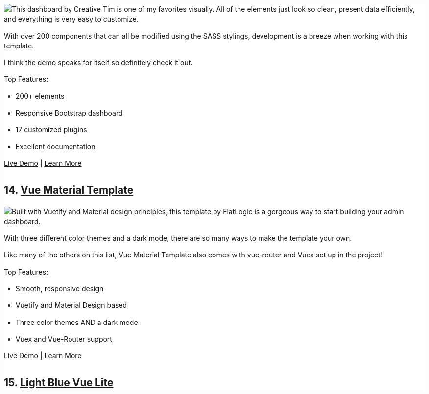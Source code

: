 ![](https://dltqhkoxgn1gx.cloudfront.net/img/posts/top-15-professional-vue-admin-dashboard-templates-2021-14.png)This dashboard by Creative Tim is one of my favorites visually. All of the elements just look so clean, present data efficiently, and everything is very easy to customize.

With over 200 components that can all be modified using the SASS stylings, development is a breeze when working with this template.

I think the demo speaks for itself so definitely check it out.

Top Features:

-   200+ elements



-   Responsive Bootstrap dashboard



-   17 customized plugins



-   Excellent documentation



[Live Demo](https://demos.creative-tim.com/bootstrap-vue-argon-dashboard-pro/?ref=learnvue.co&_ga=2.168080673.163601398.1609605836-1654756133.1608582691#/dashboard?ref=learnvue.co) \| [Learn More](https://www.creative-tim.com/product/bootstrap-vue-argon-dashboard-pro?ref=learnvue.co)

## 14\. [Vue Material Template](https://flatlogic.com/templates/vue-material-template-full?ref=7n2LQTuWWE)

![](https://dltqhkoxgn1gx.cloudfront.net/img/posts/top-15-professional-vue-admin-dashboard-templates-2021-15.png)Built with Vuetify and Material design principles, this template by [FlatLogic](https://flatlogic.com/) is a gorgeous way to start building your admin dashboard.

With three different color themes and a dark mode, there are so many ways to make the template your own.

Like many of the others on this list, Vue Material Template also comes with vue-router and Vuex set up in the project!

Top Features:

-   Smooth, responsive design



-   Vuetify and Material Design based



-   Three color themes AND a dark mode



-   Vuex and Vue-Router support



[Live Demo](https://flatlogic.com/templates/vue-material-template-full/demo?ref=7n2LQTuWWE) \| [Learn More](https://flatlogic.com/templates/vue-material-template-full?ref=7n2LQTuWWE)

## 15\. [Light Blue Vue Lite](https://flatlogic.com/templates/light-blue-vue-lite?ref=7n2LQTuWWE)
